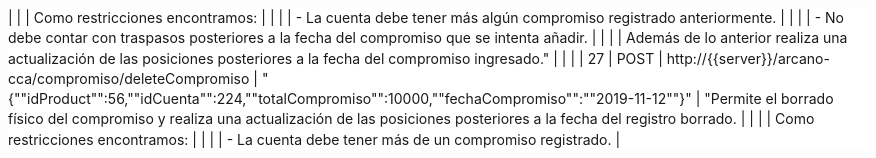 |                                                                                                                                                                                                                                                                                                                                                                        |
| Como restricciones encontramos:                                                                                                                                                                                                                                                                                                                                        |
|                                                                                                                                                                                                                                                                                                                                                                        |
|  - La cuenta debe tener más algún compromiso registrado anteriormente.                                                                                                                                                                                                                                                                                                 |
|                                                                                                                                                                                                                                                                                                                                                                        |
|  - No debe contar con traspasos posteriores a la fecha del compromiso que se intenta añadir.                                                                                                                                                                                                                                                                           |
|                                                                                                                                                                                                                                                                                                                                                                        |
| Además de lo anterior realiza una actualización de las posiciones posteriores a la fecha del compromiso ingresado."                                                                                                                                                                                                                                                    |        |                                                                                                                    |
| 27                                                                                                                                                                                                                                                                                                                                                                     | POST   | http://{{server}}/arcano-cca/compromiso/deleteCompromiso                                                           | "{""idProduct"":56,""idCuenta"":224,""totalCompromiso"":10000,""fechaCompromiso"":""2019-11-12""}"                                                                                                                                                                                                                                                                                                                                                                                      | "Permite el borrado físico del compromiso y realiza una actualización de las posiciones posteriores a la fecha del registro borrado.                                                                                                                                                                                                                                                                                                                                           |
|                                                                                                                                                                                                                                                                                                                                                                        |
| Como restricciones encontramos:                                                                                                                                                                                                                                                                                                                                        |
|                                                                                                                                                                                                                                                                                                                                                                        |
|  - La cuenta debe tener más de un compromiso registrado.                                                                                                                                                                                                                                                                                                               |